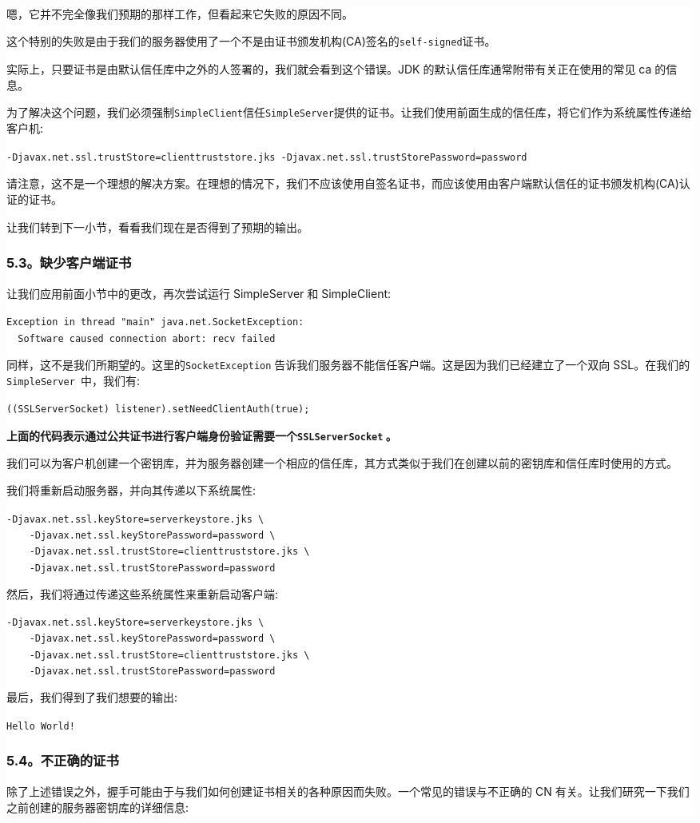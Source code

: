 嗯，它并不完全像我们预期的那样工作，但看起来它失败的原因不同。

这个特别的失败是由于我们的服务器使用了一个不是由证书颁发机构(CA)签名的`self-signed`证书。

实际上，只要证书是由默认信任库中之外的人签署的，我们就会看到这个错误。JDK 的默认信任库通常附带有关正在使用的常见 ca 的信息。

为了解决这个问题，我们必须强制`SimpleClient`信任`SimpleServer`提供的证书。让我们使用前面生成的信任库，将它们作为系统属性传递给客户机:

```
-Djavax.net.ssl.trustStore=clienttruststore.jks -Djavax.net.ssl.trustStorePassword=password
```

请注意，这不是一个理想的解决方案。在理想的情况下，我们不应该使用自签名证书，而应该使用由客户端默认信任的证书颁发机构(CA)认证的证书。

让我们转到下一小节，看看我们现在是否得到了预期的输出。

### 5.3。缺少客户端证书

让我们应用前面小节中的更改，再次尝试运行 SimpleServer 和 SimpleClient:

```
Exception in thread "main" java.net.SocketException: 
  Software caused connection abort: recv failed
```

同样，这不是我们所期望的。这里的`SocketException` 告诉我们服务器不能信任客户端。这是因为我们已经建立了一个双向 SSL。在我们的`SimpleServer `中，我们有:

```
((SSLServerSocket) listener).setNeedClientAuth(true);
```

**上面的代码表示通过公共证书进行客户端身份验证需要一个`SSLServerSocket` 。**

我们可以为客户机创建一个密钥库，并为服务器创建一个相应的信任库，其方式类似于我们在创建以前的密钥库和信任库时使用的方式。

我们将重新启动服务器，并向其传递以下系统属性:

```
-Djavax.net.ssl.keyStore=serverkeystore.jks \
    -Djavax.net.ssl.keyStorePassword=password \
    -Djavax.net.ssl.trustStore=clienttruststore.jks \
    -Djavax.net.ssl.trustStorePassword=password
```

然后，我们将通过传递这些系统属性来重新启动客户端:

```
-Djavax.net.ssl.keyStore=serverkeystore.jks \
    -Djavax.net.ssl.keyStorePassword=password \
    -Djavax.net.ssl.trustStore=clienttruststore.jks \
    -Djavax.net.ssl.trustStorePassword=password
```

最后，我们得到了我们想要的输出:

```
Hello World!
```

### 5.4。不正确的证书

除了上述错误之外，握手可能由于与我们如何创建证书相关的各种原因而失败。一个常见的错误与不正确的 CN 有关。让我们研究一下我们之前创建的服务器密钥库的详细信息:
